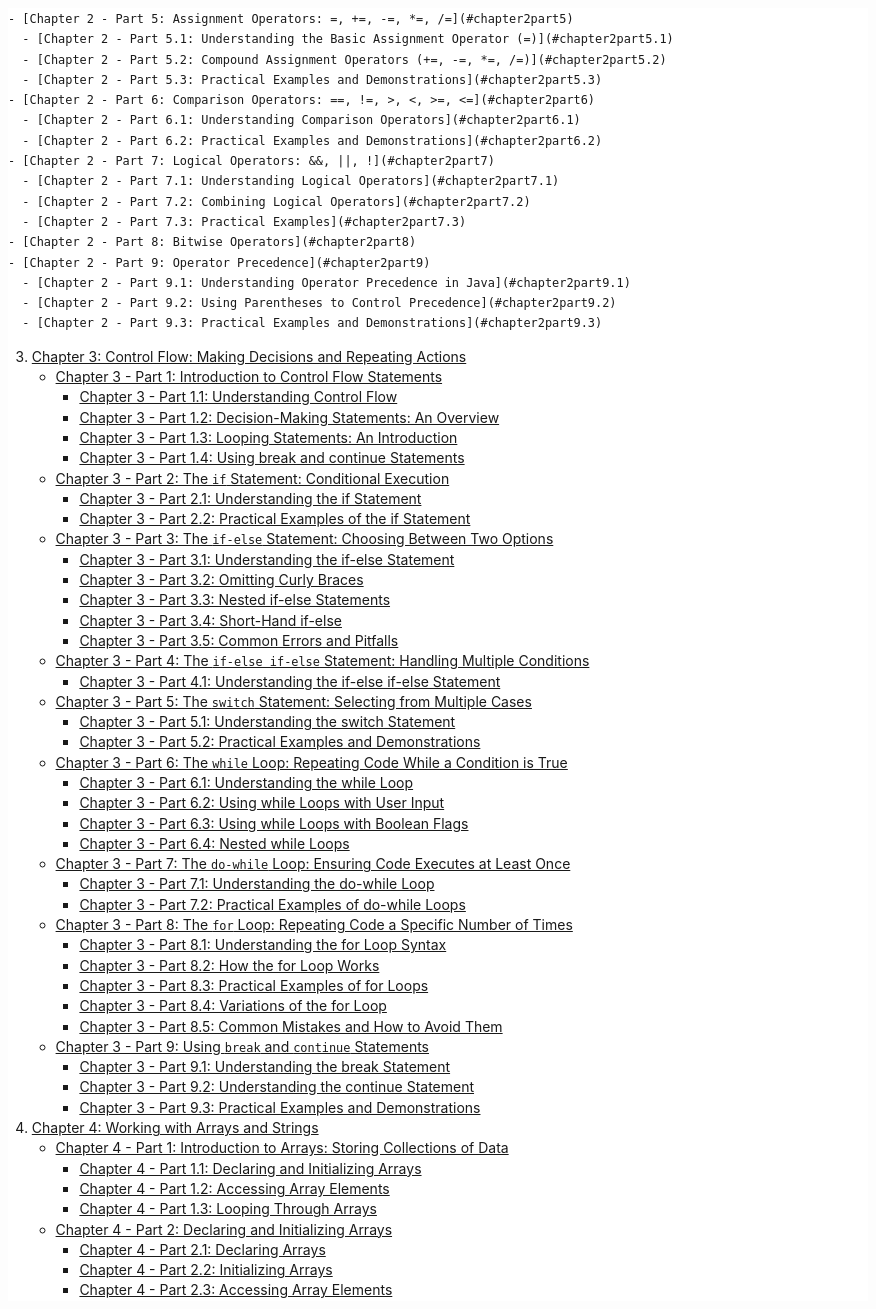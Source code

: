     - [Chapter 2 - Part 5: Assignment Operators: =, +=, -=, *=, /=](#chapter2part5)
      - [Chapter 2 - Part 5.1: Understanding the Basic Assignment Operator (=)](#chapter2part5.1)
      - [Chapter 2 - Part 5.2: Compound Assignment Operators (+=, -=, *=, /=)](#chapter2part5.2)
      - [Chapter 2 - Part 5.3: Practical Examples and Demonstrations](#chapter2part5.3)
    - [Chapter 2 - Part 6: Comparison Operators: ==, !=, >, <, >=, <=](#chapter2part6)
      - [Chapter 2 - Part 6.1: Understanding Comparison Operators](#chapter2part6.1)
      - [Chapter 2 - Part 6.2: Practical Examples and Demonstrations](#chapter2part6.2)
    - [Chapter 2 - Part 7: Logical Operators: &&, ||, !](#chapter2part7)
      - [Chapter 2 - Part 7.1: Understanding Logical Operators](#chapter2part7.1)
      - [Chapter 2 - Part 7.2: Combining Logical Operators](#chapter2part7.2)
      - [Chapter 2 - Part 7.3: Practical Examples](#chapter2part7.3)
    - [Chapter 2 - Part 8: Bitwise Operators](#chapter2part8)
    - [Chapter 2 - Part 9: Operator Precedence](#chapter2part9)
      - [Chapter 2 - Part 9.1: Understanding Operator Precedence in Java](#chapter2part9.1)
      - [Chapter 2 - Part 9.2: Using Parentheses to Control Precedence](#chapter2part9.2)
      - [Chapter 2 - Part 9.3: Practical Examples and Demonstrations](#chapter2part9.3)
3. [Chapter 3: Control Flow: Making Decisions and Repeating Actions](#chapter3)
    - [Chapter 3 - Part 1: Introduction to Control Flow Statements](#chapter3part1)
      - [Chapter 3 - Part 1.1: Understanding Control Flow](#chapter3part1.1)
      - [Chapter 3 - Part 1.2: Decision-Making Statements: An Overview](#chapter3part1.2)
      - [Chapter 3 - Part 1.3: Looping Statements: An Introduction](#chapter3part1.3)
      - [Chapter 3 - Part 1.4: Using break and continue Statements](#chapter3part1.4)
    - [Chapter 3 - Part 2: The `if` Statement: Conditional Execution](#chapter3part2)
      - [Chapter 3 - Part 2.1: Understanding the if Statement](#chapter3part2.1)
      - [Chapter 3 - Part 2.2: Practical Examples of the if Statement](#chapter3part2.2)
    - [Chapter 3 - Part 3: The `if-else` Statement: Choosing Between Two Options](#chapter3part3)
      - [Chapter 3 - Part 3.1: Understanding the if-else Statement](#chapter3part3.1)
      - [Chapter 3 - Part 3.2: Omitting Curly Braces](#chapter3part3.2)
      - [Chapter 3 - Part 3.3: Nested if-else Statements](#chapter3part3.3)
      - [Chapter 3 - Part 3.4: Short-Hand if-else](#chapter3part3.4)
      - [Chapter 3 - Part 3.5: Common Errors and Pitfalls](#chapter3part3.5)
    - [Chapter 3 - Part 4: The `if-else if-else` Statement: Handling Multiple Conditions](#chapter3part4)
      - [Chapter 3 - Part 4.1: Understanding the if-else if-else Statement](#chapter3part4.1)
    - [Chapter 3 - Part 5: The `switch` Statement: Selecting from Multiple Cases](#chapter3part5)
      - [Chapter 3 - Part 5.1: Understanding the switch Statement](#chapter3part5.1)
      - [Chapter 3 - Part 5.2: Practical Examples and Demonstrations](#chapter3part5.2)
    - [Chapter 3 - Part 6: The `while` Loop: Repeating Code While a Condition is True](#chapter3part6)
      - [Chapter 3 - Part 6.1: Understanding the while Loop](#chapter3part6.1)
      - [Chapter 3 - Part 6.2: Using while Loops with User Input](#chapter3part6.2)
      - [Chapter 3 - Part 6.3: Using while Loops with Boolean Flags](#chapter3part6.3)
      - [Chapter 3 - Part 6.4: Nested while Loops](#chapter3part6.4)
    - [Chapter 3 - Part 7: The `do-while` Loop: Ensuring Code Executes at Least Once](#chapter3part7)
      - [Chapter 3 - Part 7.1: Understanding the do-while Loop](#chapter3part7.1)
      - [Chapter 3 - Part 7.2: Practical Examples of do-while Loops](#chapter3part7.2)
    - [Chapter 3 - Part 8: The `for` Loop: Repeating Code a Specific Number of Times](#chapter3part8)
      - [Chapter 3 - Part 8.1: Understanding the for Loop Syntax](#chapter3part8.1)
      - [Chapter 3 - Part 8.2: How the for Loop Works](#chapter3part8.2)
      - [Chapter 3 - Part 8.3: Practical Examples of for Loops](#chapter3part8.3)
      - [Chapter 3 - Part 8.4: Variations of the for Loop](#chapter3part8.4)
      - [Chapter 3 - Part 8.5: Common Mistakes and How to Avoid Them](#chapter3part8.5)
    - [Chapter 3 - Part 9: Using `break` and `continue` Statements](#chapter3part9)
      - [Chapter 3 - Part 9.1: Understanding the break Statement](#chapter3part9.1)
      - [Chapter 3 - Part 9.2: Understanding the continue Statement](#chapter3part9.2)
      - [Chapter 3 - Part 9.3: Practical Examples and Demonstrations](#chapter3part9.3)
4. [Chapter 4: Working with Arrays and Strings](#chapter4)
    - [Chapter 4 - Part 1: Introduction to Arrays: Storing Collections of Data](#chapter4part1)
      - [Chapter 4 - Part 1.1: Declaring and Initializing Arrays](#chapter4part1.1)
      - [Chapter 4 - Part 1.2: Accessing Array Elements](#chapter4part1.2)
      - [Chapter 4 - Part 1.3: Looping Through Arrays](#chapter4part1.3)
    - [Chapter 4 - Part 2: Declaring and Initializing Arrays](#chapter4part2)
      - [Chapter 4 - Part 2.1: Declaring Arrays](#chapter4part2.1)
      - [Chapter 4 - Part 2.2: Initializing Arrays](#chapter4part2.2)
      - [Chapter 4 - Part 2.3: Accessing Array Elements](#chapter4part2.3)